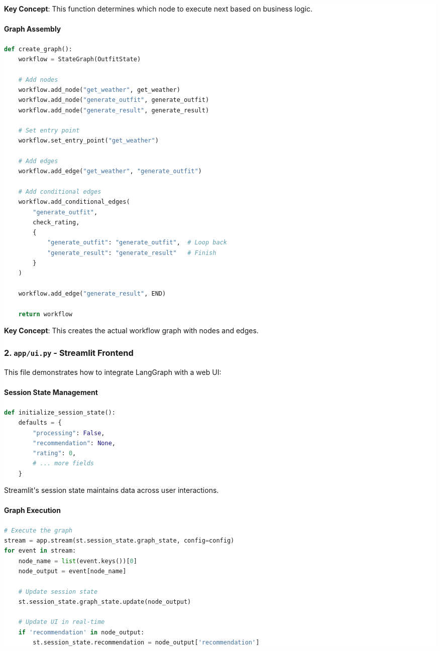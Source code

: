 **Key Concept**: This function determines which node to execute next based on business logic.

#### Graph Assembly
```python
def create_graph():
    workflow = StateGraph(OutfitState)
    
    # Add nodes
    workflow.add_node("get_weather", get_weather)
    workflow.add_node("generate_outfit", generate_outfit)  
    workflow.add_node("generate_result", generate_result)
    
    # Set entry point
    workflow.set_entry_point("get_weather")
    
    # Add edges
    workflow.add_edge("get_weather", "generate_outfit")
    
    # Add conditional edges
    workflow.add_conditional_edges(
        "generate_outfit",
        check_rating,
        {
            "generate_outfit": "generate_outfit",  # Loop back
            "generate_result": "generate_result"   # Finish
        }
    )
    
    workflow.add_edge("generate_result", END)
    
    return workflow
```

**Key Concept**: This creates the actual workflow graph with nodes and edges.

### 2. `app/ui.py` - Streamlit Frontend

This file demonstrates how to integrate LangGraph with a web UI:

#### Session State Management
```python
def initialize_session_state():
    defaults = {
        "processing": False,
        "recommendation": None,
        "rating": 0,
        # ... more fields
    }
```

Streamlit's session state maintains data across user interactions.

#### Graph Execution
```python
# Execute the graph
stream = app.stream(st.session_state.graph_state, config=config)
for event in stream:
    node_name = list(event.keys())[0]
    node_output = event[node_name]
    
    # Update session state
    st.session_state.graph_state.update(node_output)
    
    # Update UI in real-time
    if 'recommendation' in node_output:
        st.session_state.recommendation = node_output['recommendation']
```